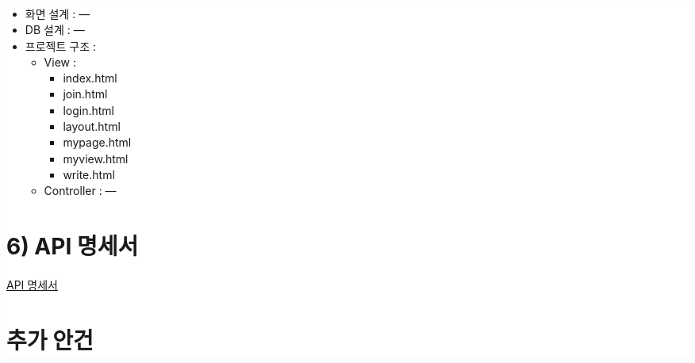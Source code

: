 - 화면 설계 : —
- DB 설계 : —
- 프로젝트 구조 :
    - View :
        - index.html
        - join.html
        - login.html
        - layout.html
        - mypage.html
        - myview.html
        - write.html
    - Controller : —


# 6) API 명세서

[API 명세서](https://www.notion.so/9f7bb24ba3d8476bbefc95cd2ecc6c31?pvs=21)

# 추가 안건

